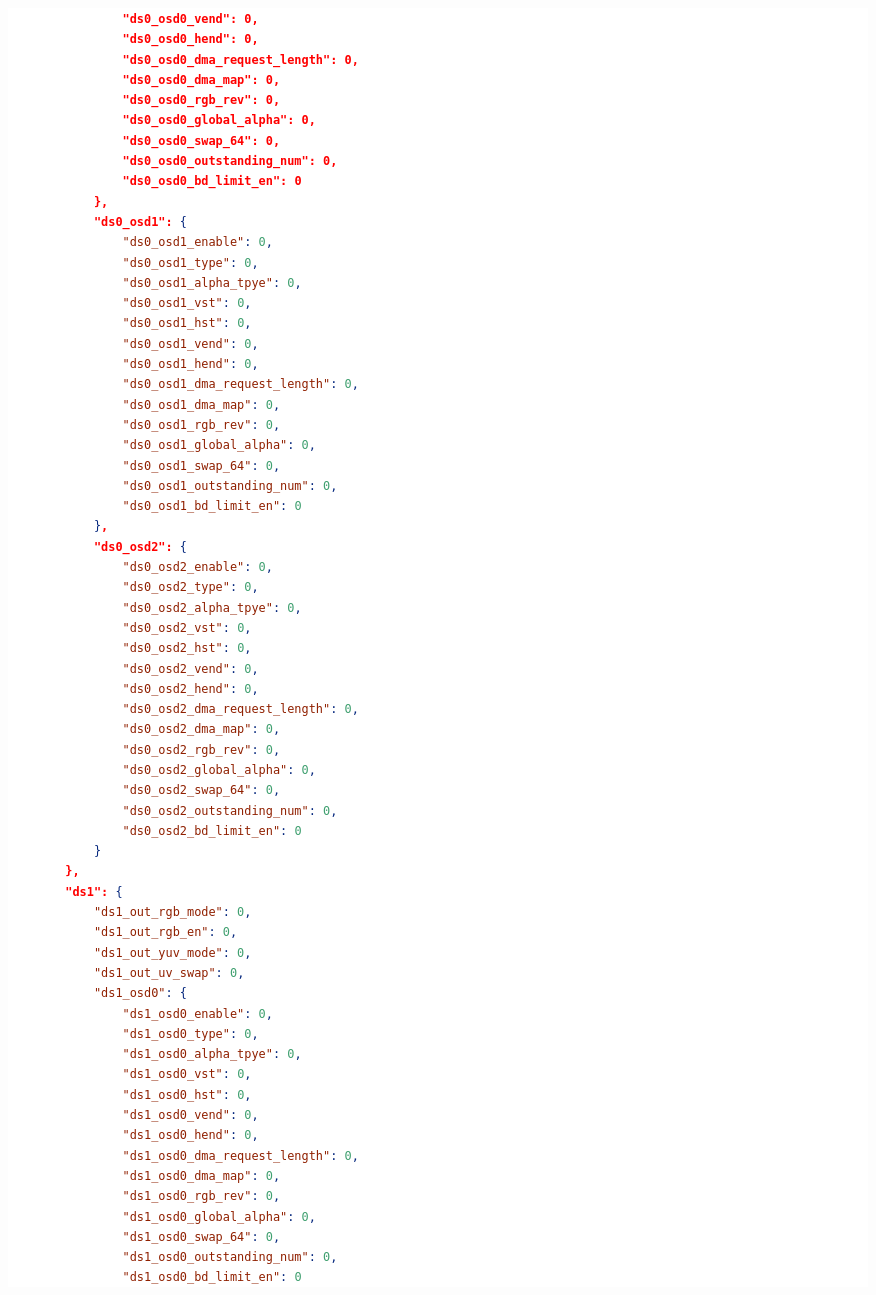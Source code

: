 ```json
                "ds0_osd0_vend": 0,
                "ds0_osd0_hend": 0,
                "ds0_osd0_dma_request_length": 0,
                "ds0_osd0_dma_map": 0,
                "ds0_osd0_rgb_rev": 0,
                "ds0_osd0_global_alpha": 0,
                "ds0_osd0_swap_64": 0,
                "ds0_osd0_outstanding_num": 0,
                "ds0_osd0_bd_limit_en": 0
            },
            "ds0_osd1": {
                "ds0_osd1_enable": 0,
                "ds0_osd1_type": 0,
                "ds0_osd1_alpha_tpye": 0,
                "ds0_osd1_vst": 0,
                "ds0_osd1_hst": 0,
                "ds0_osd1_vend": 0,
                "ds0_osd1_hend": 0,
                "ds0_osd1_dma_request_length": 0,
                "ds0_osd1_dma_map": 0,
                "ds0_osd1_rgb_rev": 0,
                "ds0_osd1_global_alpha": 0,
                "ds0_osd1_swap_64": 0,
                "ds0_osd1_outstanding_num": 0,
                "ds0_osd1_bd_limit_en": 0
            },
            "ds0_osd2": {
                "ds0_osd2_enable": 0,
                "ds0_osd2_type": 0,
                "ds0_osd2_alpha_tpye": 0,
                "ds0_osd2_vst": 0,
                "ds0_osd2_hst": 0,
                "ds0_osd2_vend": 0,
                "ds0_osd2_hend": 0,
                "ds0_osd2_dma_request_length": 0,
                "ds0_osd2_dma_map": 0,
                "ds0_osd2_rgb_rev": 0,
                "ds0_osd2_global_alpha": 0,
                "ds0_osd2_swap_64": 0,
                "ds0_osd2_outstanding_num": 0,
                "ds0_osd2_bd_limit_en": 0
            }
        },
        "ds1": {
            "ds1_out_rgb_mode": 0,
            "ds1_out_rgb_en": 0,
            "ds1_out_yuv_mode": 0,
            "ds1_out_uv_swap": 0,
            "ds1_osd0": {
                "ds1_osd0_enable": 0,
                "ds1_osd0_type": 0,
                "ds1_osd0_alpha_tpye": 0,
                "ds1_osd0_vst": 0,
                "ds1_osd0_hst": 0,
                "ds1_osd0_vend": 0,
                "ds1_osd0_hend": 0,
                "ds1_osd0_dma_request_length": 0,
                "ds1_osd0_dma_map": 0,
                "ds1_osd0_rgb_rev": 0,
                "ds1_osd0_global_alpha": 0,
                "ds1_osd0_swap_64": 0,
                "ds1_osd0_outstanding_num": 0,
                "ds1_osd0_bd_limit_en": 0
```